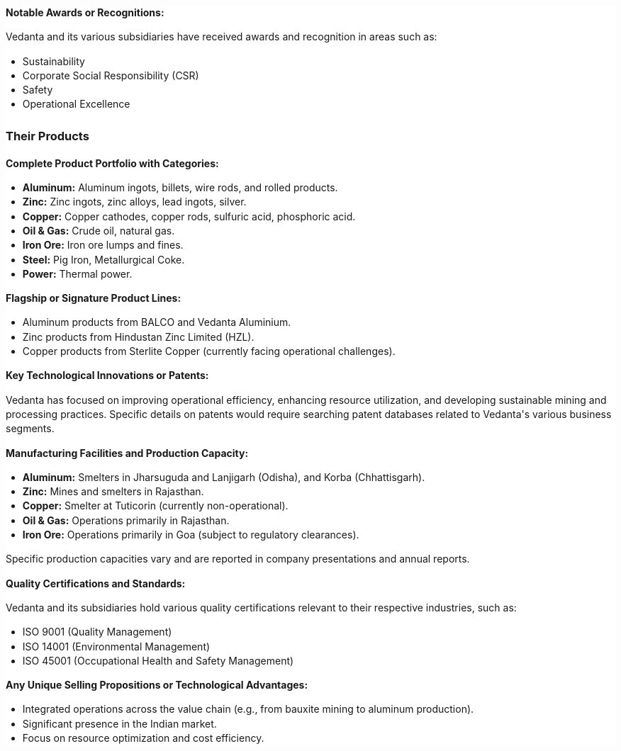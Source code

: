 **Notable Awards or Recognitions:**

Vedanta and its various subsidiaries have received awards and recognition in areas such as:

*   Sustainability
*   Corporate Social Responsibility (CSR)
*   Safety
*   Operational Excellence

### Their Products

**Complete Product Portfolio with Categories:**

*   **Aluminum:** Aluminum ingots, billets, wire rods, and rolled products.
*   **Zinc:** Zinc ingots, zinc alloys, lead ingots, silver.
*   **Copper:** Copper cathodes, copper rods, sulfuric acid, phosphoric acid.
*   **Oil & Gas:** Crude oil, natural gas.
*   **Iron Ore:** Iron ore lumps and fines.
*   **Steel:** Pig Iron, Metallurgical Coke.
*   **Power:** Thermal power.

**Flagship or Signature Product Lines:**

*   Aluminum products from BALCO and Vedanta Aluminium.
*   Zinc products from Hindustan Zinc Limited (HZL).
*   Copper products from Sterlite Copper (currently facing operational challenges).

**Key Technological Innovations or Patents:**

Vedanta has focused on improving operational efficiency, enhancing resource utilization, and developing sustainable mining and processing practices. Specific details on patents would require searching patent databases related to Vedanta's various business segments.

**Manufacturing Facilities and Production Capacity:**

*   **Aluminum:** Smelters in Jharsuguda and Lanjigarh (Odisha), and Korba (Chhattisgarh).
*   **Zinc:** Mines and smelters in Rajasthan.
*   **Copper:** Smelter at Tuticorin (currently non-operational).
*   **Oil & Gas:** Operations primarily in Rajasthan.
*   **Iron Ore:** Operations primarily in Goa (subject to regulatory clearances).

Specific production capacities vary and are reported in company presentations and annual reports.

**Quality Certifications and Standards:**

Vedanta and its subsidiaries hold various quality certifications relevant to their respective industries, such as:

*   ISO 9001 (Quality Management)
*   ISO 14001 (Environmental Management)
*   ISO 45001 (Occupational Health and Safety Management)

**Any Unique Selling Propositions or Technological Advantages:**

*   Integrated operations across the value chain (e.g., from bauxite mining to aluminum production).
*   Significant presence in the Indian market.
*   Focus on resource optimization and cost efficiency.
